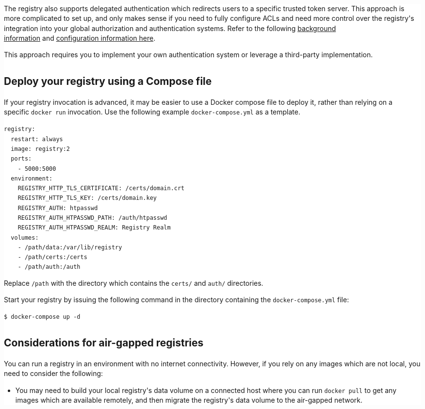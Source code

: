 The registry also supports delegated authentication which redirects users to a specific trusted token server. This approach is more complicated to set up, and only makes sense if you need to fully configure ACLs and need more control over the registry's integration into your global authorization and authentication systems. Refer to the following [background information](https://docs.docker.com/registry/spec/auth/token/) and [configuration information here](https://docs.docker.com/registry/configuration/#auth).

This approach requires you to implement your own authentication system or leverage a third-party implementation.

Deploy your registry using a Compose file[](https://docs.docker.com/registry/deploying/#deploy-your-registry-using-a-compose-file)
----------------------------------------------------------------------------------------------------------------------------------

If your registry invocation is advanced, it may be easier to use a Docker compose file to deploy it, rather than relying on a specific `docker run` invocation. Use the following example `docker-compose.yml` as a template.

```
registry:
  restart: always
  image: registry:2
  ports:
    - 5000:5000
  environment:
    REGISTRY_HTTP_TLS_CERTIFICATE: /certs/domain.crt
    REGISTRY_HTTP_TLS_KEY: /certs/domain.key
    REGISTRY_AUTH: htpasswd
    REGISTRY_AUTH_HTPASSWD_PATH: /auth/htpasswd
    REGISTRY_AUTH_HTPASSWD_REALM: Registry Realm
  volumes:
    - /path/data:/var/lib/registry
    - /path/certs:/certs
    - /path/auth:/auth

```

Replace `/path` with the directory which contains the `certs/` and `auth/` directories.

Start your registry by issuing the following command in the directory containing the `docker-compose.yml` file:

```
$ docker-compose up -d

```

Considerations for air-gapped registries[](https://docs.docker.com/registry/deploying/#considerations-for-air-gapped-registries)
--------------------------------------------------------------------------------------------------------------------------------

You can run a registry in an environment with no internet connectivity. However, if you rely on any images which are not local, you need to consider the following:

-   You may need to build your local registry's data volume on a connected host where you can run `docker pull` to get any images which are available remotely, and then migrate the registry's data volume to the air-gapped network.
